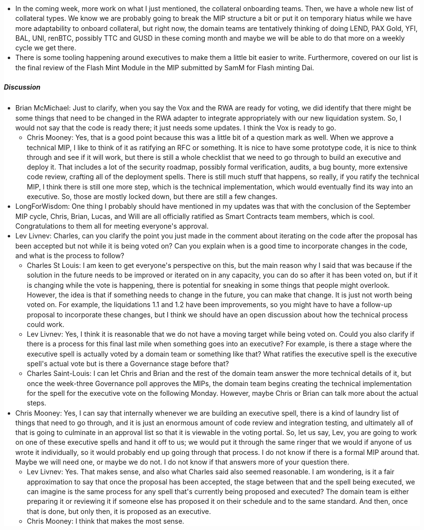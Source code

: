 - In the coming week, more work on what I just mentioned, the collateral onboarding teams. Then, we have a whole new list of collateral types. We know we are probably going to break the MIP structure a bit or put it on temporary hiatus while we have more adaptability to onboard collateral, but right now, the domain teams are tentatively thinking of doing LEND, PAX Gold, YFI, BAL, UNI, renBTC, possibly TTC and GUSD in these coming month and maybe we will be able to do that more on a weekly cycle we get there.
- There is some tooling happening around executives to make them a little bit easier to write. Furthermore, covered on our list is the final review of the Flash Mint Module in the MIP submitted by SamM for Flash minting Dai.

##### Discussion

- Brian McMichael: Just to clarify, when you say the Vox and the RWA are ready for voting, we did identify that there might be some things that need to be changed in the RWA adapter to integrate appropriately with our new liquidation system. So, I would not say that the code is ready there; it just needs some updates. I think the Vox is ready to go.
  - Chris Mooney: Yes, that is a good point because this was a little bit of a question mark as well. When we approve a technical MIP, I like to think of it as ratifying an RFC or something. It is nice to have some prototype code, it is nice to think through and see if it will work, but there is still a whole checklist that we need to go through to build an executive and deploy it. That includes a lot of the security roadmap, possibly formal verification, audits, a bug bounty, more extensive code review, crafting all of the deployment spells. There is still much stuff that happens, so really, if you ratify the technical MIP, I think there is still one more step, which is the technical implementation, which would eventually find its way into an executive. So, those are mostly locked down, but there are still a few changes.
- LongForWisdom: One thing I probably should have mentioned in my updates was that with the conclusion of the September MIP cycle, Chris, Brian, Lucas, and Will are all officially ratified as Smart Contracts team members, which is cool. Congratulations to them all for meeting everyone's approval.
- Lev Livnev: Charles, can you clarify the point you just made in the comment about iterating on the code after the proposal has been accepted but not while it is being voted on? Can you explain when is a good time to incorporate changes in the code, and what is the process to follow?
  - Charles St Louis: I am keen to get everyone's perspective on this, but the main reason why I said that was because if the solution in the future needs to be improved or iterated on in any capacity, you can do so after it has been voted on, but if it is changing while the vote is happening, there is potential for sneaking in some things that people might overlook. However, the idea is that if something needs to change in the future, you can make that change. It is just not worth being voted on. For example, the liquidations 1.1 and 1.2 have been improvements, so you might have to have a follow-up proposal to incorporate these changes, but I think we should have an open discussion about how the technical process could work.
  - Lev Livnev: Yes, I think it is reasonable that we do not have a moving target while being voted on. Could you also clarify if there is a process for this final last mile when something goes into an executive? For example, is there a stage where the executive spell is actually voted by a domain team or something like that? What ratifies the executive spell is the executive spell's actual vote but is there a Governance stage before that?
  - Charles Saint-Louis: I can let Chris and Brian and the rest of the domain team answer the more technical details of it, but once the week-three Governance poll approves the MIPs, the domain team begins creating the technical implementation for the spell for the executive vote on the following Monday. However, maybe Chris or Brian can talk more about the actual steps.
- Chris Mooney: Yes, I can say that internally whenever we are building an executive spell, there is a kind of laundry list of things that need to go through, and it is just an enormous amount of code review and integration testing, and ultimately all of that is going to culminate in an approval list so that it is viewable in the voting portal. So, let us say, Lev, you are going to work on one of these executive spells and hand it off to us; we would put it through the same ringer that we would if anyone of us wrote it individually, so it would probably end up going through that process. I do not know if there is a formal MIP around that. Maybe we will need one, or maybe we do not. I do not know if that answers more of your question there.
  - Lev Livnev: Yes. That makes sense, and also what Charles said also seemed reasonable. I am wondering, is it a fair approximation to say that once the proposal has been accepted, the stage between that and the spell being executed, we can imagine is the same process for any spell that's currently being proposed and executed? The domain team is either preparing it or reviewing it if someone else has proposed it on their schedule and to the same standard. And then, once that is done, but only then, it is proposed as an executive.
  - Chris Mooney: I think that makes the most sense.